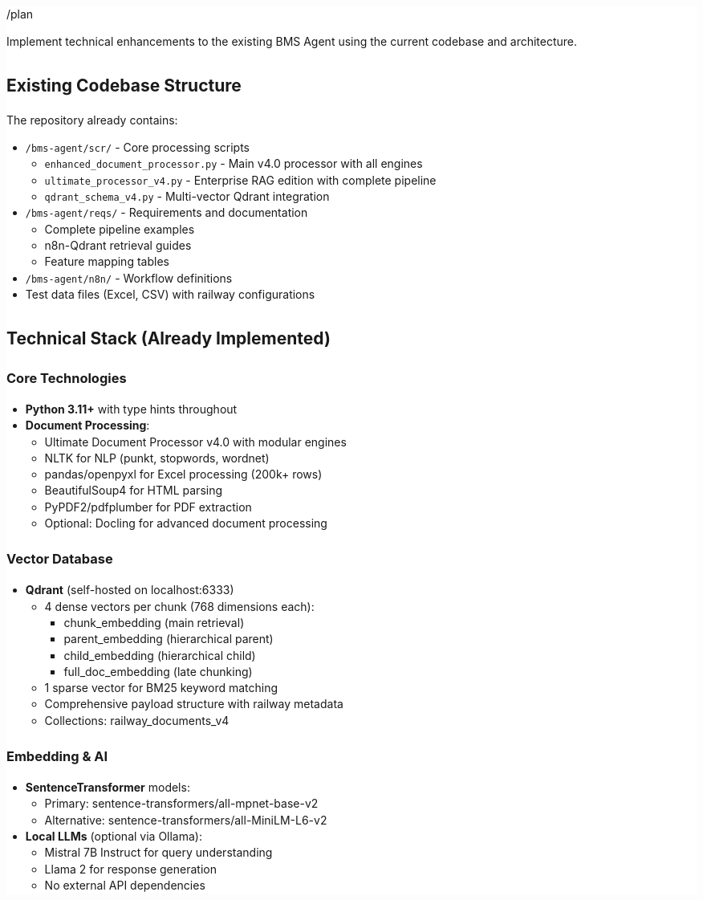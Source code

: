 /plan

Implement technical enhancements to the existing BMS Agent using the current codebase and architecture.

## Existing Codebase Structure
The repository already contains:
- `/bms-agent/scr/` - Core processing scripts
  - `enhanced_document_processor.py` - Main v4.0 processor with all engines
  - `ultimate_processor_v4.py` - Enterprise RAG edition with complete pipeline
  - `qdrant_schema_v4.py` - Multi-vector Qdrant integration
- `/bms-agent/reqs/` - Requirements and documentation
  - Complete pipeline examples
  - n8n-Qdrant retrieval guides
  - Feature mapping tables
- `/bms-agent/n8n/` - Workflow definitions
- Test data files (Excel, CSV) with railway configurations

## Technical Stack (Already Implemented)

### Core Technologies
- **Python 3.11+** with type hints throughout
- **Document Processing**: 
  - Ultimate Document Processor v4.0 with modular engines
  - NLTK for NLP (punkt, stopwords, wordnet)
  - pandas/openpyxl for Excel processing (200k+ rows)
  - BeautifulSoup4 for HTML parsing
  - PyPDF2/pdfplumber for PDF extraction
  - Optional: Docling for advanced document processing

### Vector Database
- **Qdrant** (self-hosted on localhost:6333)
  - 4 dense vectors per chunk (768 dimensions each):
    - chunk_embedding (main retrieval)
    - parent_embedding (hierarchical parent)
    - child_embedding (hierarchical child)  
    - full_doc_embedding (late chunking)
  - 1 sparse vector for BM25 keyword matching
  - Comprehensive payload structure with railway metadata
  - Collections: railway_documents_v4

### Embedding & AI
- **SentenceTransformer** models:
  - Primary: sentence-transformers/all-mpnet-base-v2
  - Alternative: sentence-transformers/all-MiniLM-L6-v2
- **Local LLMs** (optional via Ollama):
  - Mistral 7B Instruct for query understanding
  - Llama 2 for response generation
  - No external API dependencies
